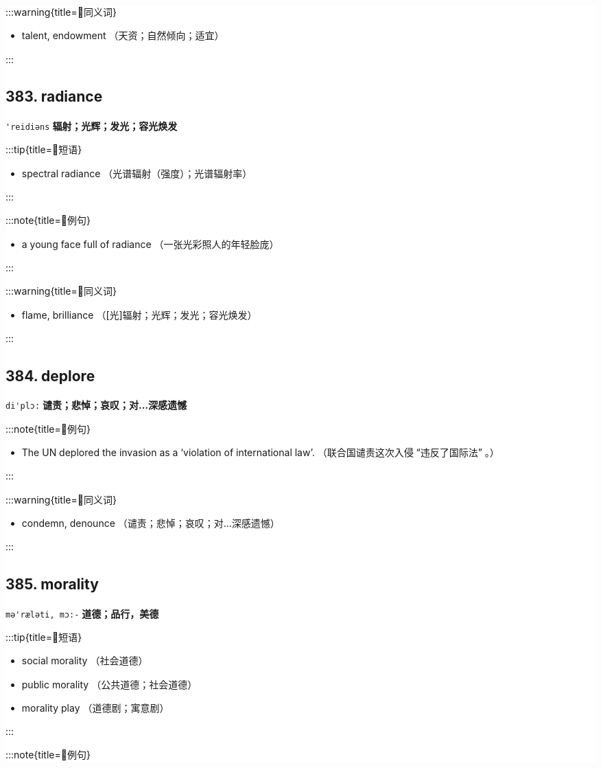 :::warning{title=🤔同义词}

- talent, endowment （天资；自然倾向；适宜）

:::


## 383. radiance

`'reidiəns`  **辐射；光辉；发光；容光焕发**

:::tip{title=🤩短语}

- spectral radiance （光谱辐射（强度）；光谱辐射率）

:::

:::note{title=🎤例句}

- a young face full of radiance （一张光彩照人的年轻脸庞）

:::

:::warning{title=🤔同义词}

- flame, brilliance （[光]辐射；光辉；发光；容光焕发）

:::


## 384. deplore

`di'plɔ:`  **谴责；悲悼；哀叹；对…深感遗憾**

:::note{title=🎤例句}

- The UN deplored the invasion as a ‘violation of international law’. （联合国谴责这次入侵 “违反了国际法” 。）

:::

:::warning{title=🤔同义词}

- condemn, denounce （谴责；悲悼；哀叹；对…深感遗憾）

:::


## 385. morality

`mə'ræləti, mɔ:-`  **道德；品行，美德**

:::tip{title=🤩短语}

- social morality （社会道德）

- public morality （公共道德；社会道德）

- morality play （道德剧；寓意剧）

:::

:::note{title=🎤例句}

